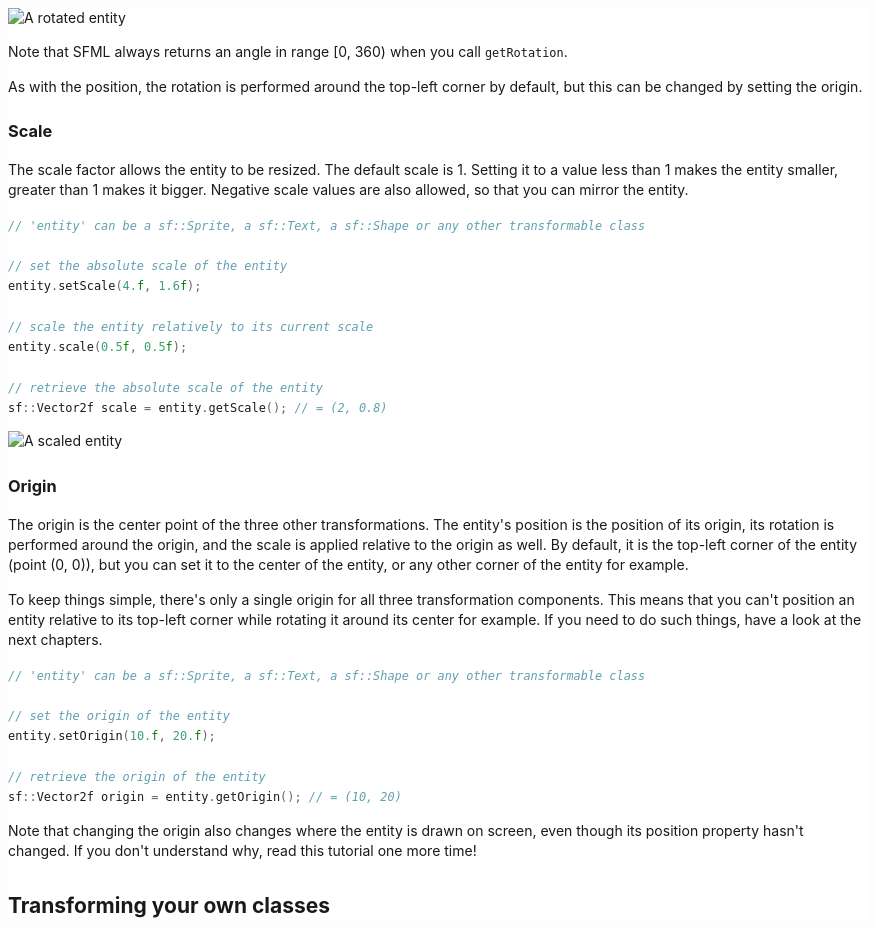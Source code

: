 ![A rotated entity](https://www.sfml-dev.org/tutorials/2.6/images/graphics-transform-rotation.png)

Note that SFML always returns an angle in range [0, 360) when you call `getRotation`.

As with the position, the rotation is performed around the top-left corner by default, but this can be changed by setting the origin.

### Scale

The scale factor allows the entity to be resized. The default scale is 1. Setting it to a value less than 1 makes the entity smaller, greater than 1 makes it bigger. Negative scale values are also allowed, so that you can mirror the entity.

```cpp
// 'entity' can be a sf::Sprite, a sf::Text, a sf::Shape or any other transformable class

// set the absolute scale of the entity
entity.setScale(4.f, 1.6f);

// scale the entity relatively to its current scale
entity.scale(0.5f, 0.5f);

// retrieve the absolute scale of the entity
sf::Vector2f scale = entity.getScale(); // = (2, 0.8)
```

![A scaled entity](https://www.sfml-dev.org/tutorials/2.6/images/graphics-transform-scale.png)

### Origin

The origin is the center point of the three other transformations. The entity's position is the position of its origin, its rotation is performed around the origin, and the scale is applied relative to the origin as well. By default, it is the top-left corner of the entity (point (0, 0)), but you can set it to the center of the entity, or any other corner of the entity for example.

To keep things simple, there's only a single origin for all three transformation components. This means that you can't position an entity relative to its top-left corner while rotating it around its center for example. If you need to do such things, have a look at the next chapters.

```cpp
// 'entity' can be a sf::Sprite, a sf::Text, a sf::Shape or any other transformable class

// set the origin of the entity
entity.setOrigin(10.f, 20.f);

// retrieve the origin of the entity
sf::Vector2f origin = entity.getOrigin(); // = (10, 20)
```

Note that changing the origin also changes where the entity is drawn on screen, even though its position property hasn't changed. If you don't understand why, read this tutorial one more time!

## Transforming your own classes
